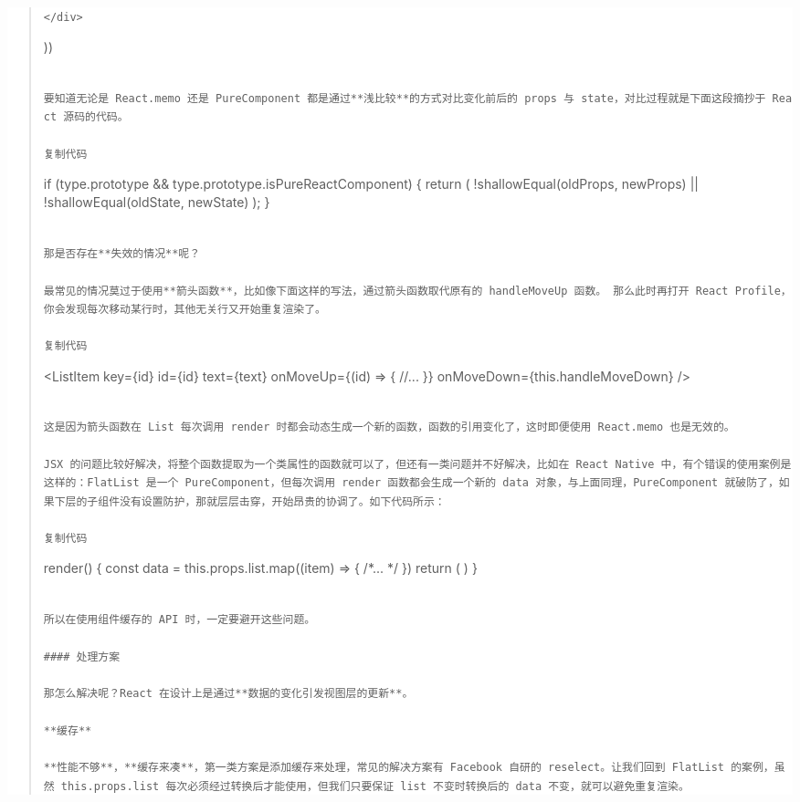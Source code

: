 >     </div>
> ))
> ```
>
> 要知道无论是 React.memo 还是 PureComponent 都是通过**浅比较**的方式对比变化前后的 props 与 state，对比过程就是下面这段摘抄于 React 源码的代码。
>
> 复制代码
>
> ```
>  if (type.prototype && type.prototype.isPureReactComponent) {
>       return (
>         !shallowEqual(oldProps, newProps) || !shallowEqual(oldState, newState)
>       );
>     }
> ```
>
> 那是否存在**失效的情况**呢？
>
> 最常见的情况莫过于使用**箭头函数**，比如像下面这样的写法，通过箭头函数取代原有的 handleMoveUp 函数。 那么此时再打开 React Profile，你会发现每次移动某行时，其他无关行又开始重复渲染了。
>
> 复制代码
>
> ```
>  <ListItem
>     key={id}
>     id={id}
>     text={text}
>     onMoveUp={(id) => { //... }}
>     onMoveDown={this.handleMoveDown}
>   />
> ```
>
> 这是因为箭头函数在 List 每次调用 render 时都会动态生成一个新的函数，函数的引用变化了，这时即便使用 React.memo 也是无效的。
>
> JSX 的问题比较好解决，将整个函数提取为一个类属性的函数就可以了，但还有一类问题并不好解决，比如在 React Native 中，有个错误的使用案例是这样的：FlatList 是一个 PureComponent，但每次调用 render 函数都会生成一个新的 data 对象，与上面同理，PureComponent 就破防了，如果下层的子组件没有设置防护，那就层层击穿，开始昂贵的协调了。如下代码所示：
>
> 复制代码
>
> ```
> render() {
>      const data = this.props.list.map((item) => { /*... */ })
>      return (
>         <FlatList
>           data={data}
>           renderItem={this.renderItem}
>         />
>      )
>   }
> ```
>
> 所以在使用组件缓存的 API 时，一定要避开这些问题。
>
> #### 处理方案
>
> 那怎么解决呢？React 在设计上是通过**数据的变化引发视图层的更新**。
>
> **缓存**
>
> **性能不够**，**缓存来凑**，第一类方案是添加缓存来处理，常见的解决方案有 Facebook 自研的 reselect。让我们回到 FlatList 的案例，虽然 this.props.list 每次必须经过转换后才能使用，但我们只要保证 list 不变时转换后的 data 不变，就可以避免重复渲染。
>